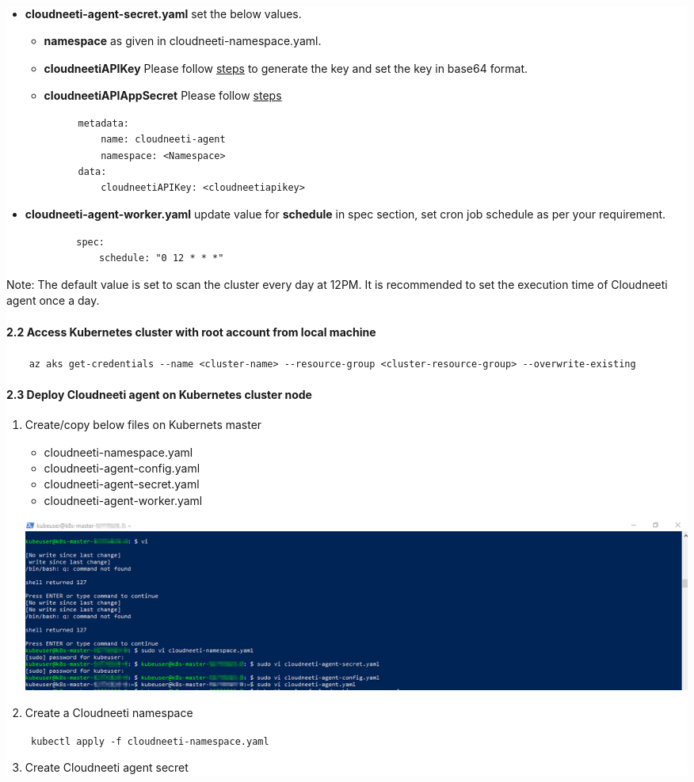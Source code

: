 
-  **cloudneeti-agent-secret.yaml** set the below values.
    -  **namespace** as given in cloudneeti-namespace.yaml.
    -  **cloudneetiAPIKey** Please follow [steps](../../onboardingGuide/configureCloudneetiAgentInAKS/#set-api-key-in-base64) to generate the key and set the key in base64 format.
    - **cloudneetiAPIAppSecret** Please follow [steps](../../administratorGuide/configureCloudneetiAPIAccess/#step-1-create-cloudneeti-api-application)

                metadata:
                    name: cloudneeti-agent
                    namespace: <Namespace>
                data:
                    cloudneetiAPIKey: <cloudneetiapikey>

-  **cloudneeti-agent-worker.yaml** update value for **schedule** in spec section, set cron job schedule as per your requirement.

                spec:
                    schedule: "0 12 * * *"
                

Note: The default value is set to scan the cluster every day at 12PM. It is recommended to set the execution time of Cloudneeti agent once a day.

#### 2.2 Access Kubernetes cluster with root account from local machine

        az aks get-credentials --name <cluster-name> --resource-group <cluster-resource-group> --overwrite-existing

#### 2.3 Deploy Cloudneeti agent on Kubernetes cluster node

1.  Create/copy below files on Kubernets master 
    - cloudneeti-namespace.yaml
    - cloudneeti-agent-config.yaml
    - cloudneeti-agent-secret.yaml
    - cloudneeti-agent-worker.yaml

    ![Associate Kubernetes](.././images/kubernetes/Master_1.png#thumbnail)
    
2. Create a Cloudneeti namespace 

        kubectl apply -f cloudneeti-namespace.yaml

3.  Create Cloudneeti agent secret

